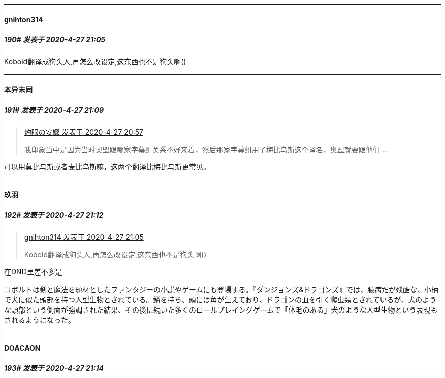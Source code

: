 *****

####  gnihton314  
##### 190#       发表于 2020-4-27 21:05




Kobold翻译成狗头人,再怎么改设定,这东西也不是狗头啊()







*****

####  本异末同  
##### 191#       发表于 2020-4-27 21:09



<blockquote><a href="httphttps://bbs.saraba1st.com/2b/forum.php?mod=redirect&amp;goto=findpost&amp;pid=47227245&amp;ptid=1929876" target="_blank">灼眼の安娜 发表于 2020-4-27 20:57</a>

我印象当中是因为当时奥盟跟哪家字幕组关系不好来着，然后那家字幕组用了梅比乌斯这个译名，奥盟就要跟他们 ...</blockquote>
可以用莫比乌斯或者麦比乌斯嘛，这两个翻译比梅比乌斯更常见。







*****

####  玖羽  
##### 192#       发表于 2020-4-27 21:12



<blockquote><a href="httphttps://bbs.saraba1st.com/2b/forum.php?mod=redirect&amp;goto=findpost&amp;pid=47227307&amp;ptid=1929876" target="_blank">gnihton314 发表于 2020-4-27 21:05</a>

Kobold翻译成狗头人,再怎么改设定,这东西也不是狗头啊()</blockquote>
在DND里差不多是


コボルトは剣と魔法を題材としたファンタジーの小説やゲームにも登場する。『ダンジョンズ&amp;ドラゴンズ』では、臆病だが残酷な、小柄で犬に似た頭部を持つ人型生物とされている。鱗を持ち、頭には角が生えており、ドラゴンの血を引く爬虫類とされているが、犬のような頭部という側面が強調された結果、その後に続いた多くのロールプレイングゲームで「体毛のある」犬のような人型生物という表現もされるようになった。







*****

####  DOACAON  
##### 193#       发表于 2020-4-27 21:14




